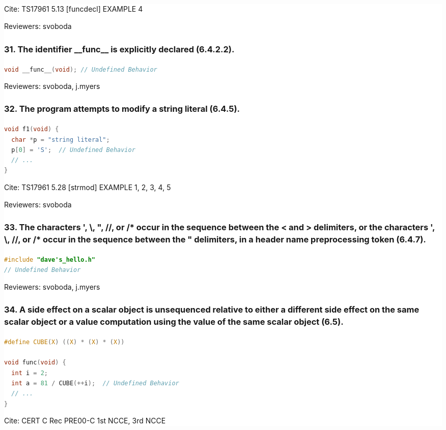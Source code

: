 Cite: TS17961 5.13 \[funcdecl\] EXAMPLE 4

Reviewers: svoboda

### 31\. The identifier \_\_func\_\_ is explicitly declared (6.4.2.2).

``` c
void __func__(void); // Undefined Behavior
```

Reviewers: svoboda, j.myers

### 32\. The program attempts to modify a string literal (6.4.5).

``` c
void f1(void) {
  char *p = "string literal";
  p[0] = 'S';  // Undefined Behavior
  // ...
}
```

Cite: TS17961 5.28 \[strmod\] EXAMPLE 1, 2, 3, 4, 5

Reviewers: svoboda

### 33\. The characters ', \\, ", //, or /\* occur in the sequence between the \< and > delimiters, or the characters ', \\, //, or /\* occur in the sequence between the " delimiters, in a header name preprocessing token (6.4.7).

``` c
#include "dave's_hello.h"
// Undefined Behavior
```

Reviewers: svoboda, j.myers

### 34\. A side effect on a scalar object is unsequenced relative to either a different side effect on the same scalar object or a value computation using the value of the same scalar object (6.5).

``` c
#define CUBE(X) ((X) * (X) * (X))
 
void func(void) {
  int i = 2;
  int a = 81 / CUBE(++i);  // Undefined Behavior
  // ...
}
```

Cite: CERT C Rec PRE00-C 1st NCCE, 3rd NCCE
